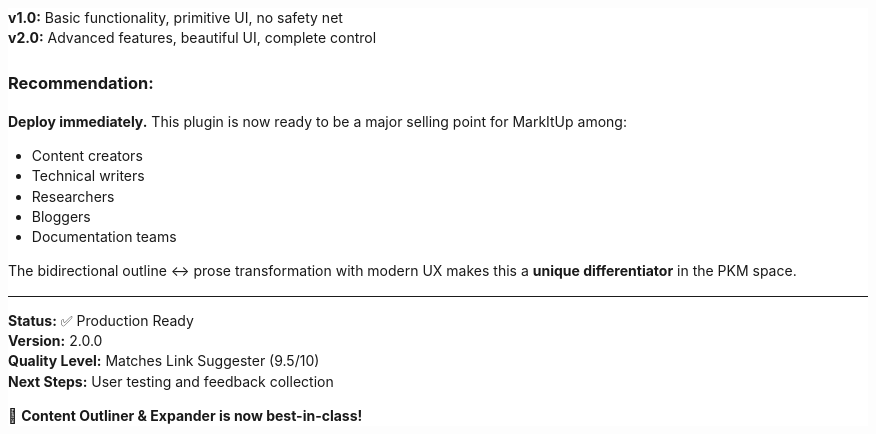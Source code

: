 **v1.0:** Basic functionality, primitive UI, no safety net  
**v2.0:** Advanced features, beautiful UI, complete control

### Recommendation:

**Deploy immediately.** This plugin is now ready to be a major selling point for MarkItUp among:
- Content creators
- Technical writers  
- Researchers
- Bloggers
- Documentation teams

The bidirectional outline ↔ prose transformation with modern UX makes this a **unique differentiator** in the PKM space.

---

**Status:** ✅ Production Ready  
**Version:** 2.0.0  
**Quality Level:** Matches Link Suggester (9.5/10)  
**Next Steps:** User testing and feedback collection

🚀 **Content Outliner & Expander is now best-in-class!**
